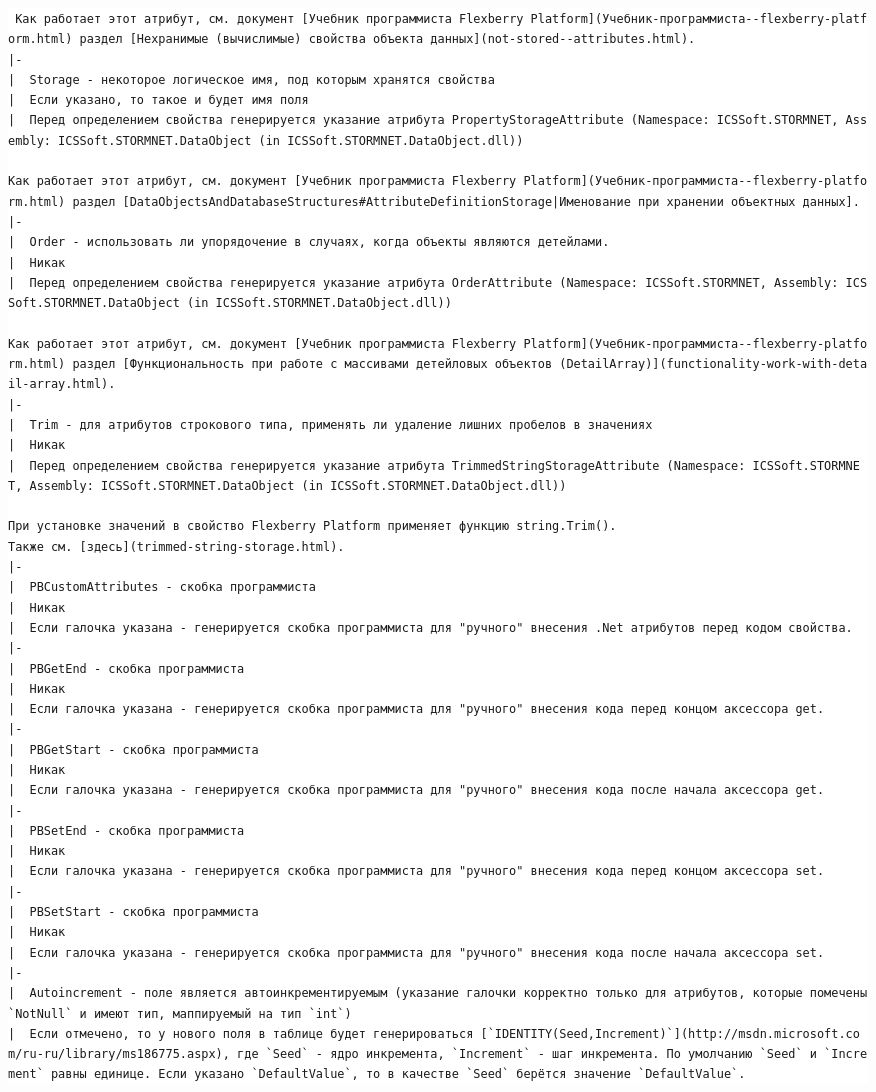 ```
 Как работает этот атрибут, см. документ [Учебник программиста Flexberry Platform](Учебник-программиста--flexberry-platform.html) раздел [Нехранимые (вычислимые) свойства объекта данных](not-stored--attributes.html).
|-
|  Storage - некоторое логическое имя, под которым хранятся свойства 
|  Если указано, то такое и будет имя поля
|  Перед определением свойства генерируется указание атрибута PropertyStorageAttribute (Namespace: ICSSoft.STORMNET, Assembly: ICSSoft.STORMNET.DataObject (in ICSSoft.STORMNET.DataObject.dll))

Как работает этот атрибут, см. документ [Учебник программиста Flexberry Platform](Учебник-программиста--flexberry-platform.html) раздел [DataObjectsAndDatabaseStructures#AttributeDefinitionStorage|Именование при хранении объектных данных].
|-
|  Order - использовать ли упорядочение в случаях, когда объекты являются детейлами.
|  Никак
|  Перед определением свойства генерируется указание атрибута OrderAttribute (Namespace: ICSSoft.STORMNET, Assembly: ICSSoft.STORMNET.DataObject (in ICSSoft.STORMNET.DataObject.dll))

Как работает этот атрибут, см. документ [Учебник программиста Flexberry Platform](Учебник-программиста--flexberry-platform.html) раздел [Функциональность при работе с массивами детейловых объектов (DetailArray)](functionality-work-with-detail-array.html).
|-
|  Trim - для атрибутов строкового типа, применять ли удаление лишних пробелов в значениях
|  Никак
|  Перед определением свойства генерируется указание атрибута TrimmedStringStorageAttribute (Namespace: ICSSoft.STORMNET, Assembly: ICSSoft.STORMNET.DataObject (in ICSSoft.STORMNET.DataObject.dll))

При установке значений в свойство Flexberry Platform применяет функцию string.Trim().
Также см. [здесь](trimmed-string-storage.html).
|-
|  PBCustomAttributes - скобка программиста
|  Никак
|  Если галочка указана - генерируется скобка программиста для "ручного" внесения .Net атрибутов перед кодом свойства.
|-
|  PBGetEnd - скобка программиста
|  Никак
|  Если галочка указана - генерируется скобка программиста для "ручного" внесения кода перед концом аксессора get.
|-
|  PBGetStart - скобка программиста
|  Никак
|  Если галочка указана - генерируется скобка программиста для "ручного" внесения кода после начала аксессора get.
|-
|  PBSetEnd - скобка программиста
|  Никак
|  Если галочка указана - генерируется скобка программиста для "ручного" внесения кода перед концом аксессора set.
|-
|  PBSetStart - скобка программиста
|  Никак
|  Если галочка указана - генерируется скобка программиста для "ручного" внесения кода после начала аксессора set.
|-
|  Autoincrement - поле является автоинкрементируемым (указание галочки корректно только для атрибутов, которые помечены `NotNull` и имеют тип, маппируемый на тип `int`)
|  Если отмечено, то у нового поля в таблице будет генерироваться [`IDENTITY(Seed,Increment)`](http://msdn.microsoft.com/ru-ru/library/ms186775.aspx), где `Seed` - ядро инкремента, `Increment` - шаг инкремента. По умолчанию `Seed` и `Increment` равны единице. Если указано `DefaultValue`, то в качестве `Seed` берётся значение `DefaultValue`.
```